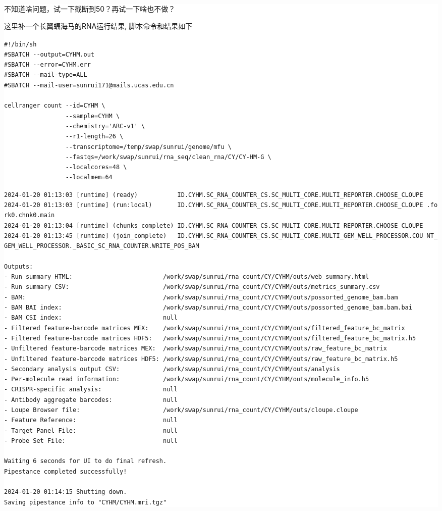 不知道啥问题，试一下截断到50？再试一下啥也不做？

这里补一个长翼蝠海马的RNA运行结果, 脚本命令和结果如下 

```
#!/bin/sh
#SBATCH --output=CYHM.out
#SBATCH --error=CYHM.err
#SBATCH --mail-type=ALL
#SBATCH --mail-user=sunrui171@mails.ucas.edu.cn

cellranger count --id=CYHM \
                 --sample=CYHM \
                 --chemistry='ARC-v1' \
                 --r1-length=26 \
                 --transcriptome=/temp/swap/sunrui/genome/mfu \
                 --fastqs=/work/swap/sunrui/rna_seq/clean_rna/CY/CY-HM-G \
                 --localcores=48 \
                 --localmem=64

```

```
2024-01-20 01:13:03 [runtime] (ready)           ID.CYHM.SC_RNA_COUNTER_CS.SC_MULTI_CORE.MULTI_REPORTER.CHOOSE_CLOUPE
2024-01-20 01:13:03 [runtime] (run:local)       ID.CYHM.SC_RNA_COUNTER_CS.SC_MULTI_CORE.MULTI_REPORTER.CHOOSE_CLOUPE .fork0.chnk0.main
2024-01-20 01:13:04 [runtime] (chunks_complete) ID.CYHM.SC_RNA_COUNTER_CS.SC_MULTI_CORE.MULTI_REPORTER.CHOOSE_CLOUPE
2024-01-20 01:13:45 [runtime] (join_complete)   ID.CYHM.SC_RNA_COUNTER_CS.SC_MULTI_CORE.MULTI_GEM_WELL_PROCESSOR.COU NT_GEM_WELL_PROCESSOR._BASIC_SC_RNA_COUNTER.WRITE_POS_BAM

Outputs:
- Run summary HTML:                         /work/swap/sunrui/rna_count/CY/CYHM/outs/web_summary.html
- Run summary CSV:                          /work/swap/sunrui/rna_count/CY/CYHM/outs/metrics_summary.csv
- BAM:                                      /work/swap/sunrui/rna_count/CY/CYHM/outs/possorted_genome_bam.bam
- BAM BAI index:                            /work/swap/sunrui/rna_count/CY/CYHM/outs/possorted_genome_bam.bam.bai
- BAM CSI index:                            null
- Filtered feature-barcode matrices MEX:    /work/swap/sunrui/rna_count/CY/CYHM/outs/filtered_feature_bc_matrix
- Filtered feature-barcode matrices HDF5:   /work/swap/sunrui/rna_count/CY/CYHM/outs/filtered_feature_bc_matrix.h5
- Unfiltered feature-barcode matrices MEX:  /work/swap/sunrui/rna_count/CY/CYHM/outs/raw_feature_bc_matrix
- Unfiltered feature-barcode matrices HDF5: /work/swap/sunrui/rna_count/CY/CYHM/outs/raw_feature_bc_matrix.h5
- Secondary analysis output CSV:            /work/swap/sunrui/rna_count/CY/CYHM/outs/analysis
- Per-molecule read information:            /work/swap/sunrui/rna_count/CY/CYHM/outs/molecule_info.h5
- CRISPR-specific analysis:                 null
- Antibody aggregate barcodes:              null
- Loupe Browser file:                       /work/swap/sunrui/rna_count/CY/CYHM/outs/cloupe.cloupe
- Feature Reference:                        null
- Target Panel File:                        null
- Probe Set File:                           null

Waiting 6 seconds for UI to do final refresh.
Pipestance completed successfully!

2024-01-20 01:14:15 Shutting down.
Saving pipestance info to "CYHM/CYHM.mri.tgz"
```